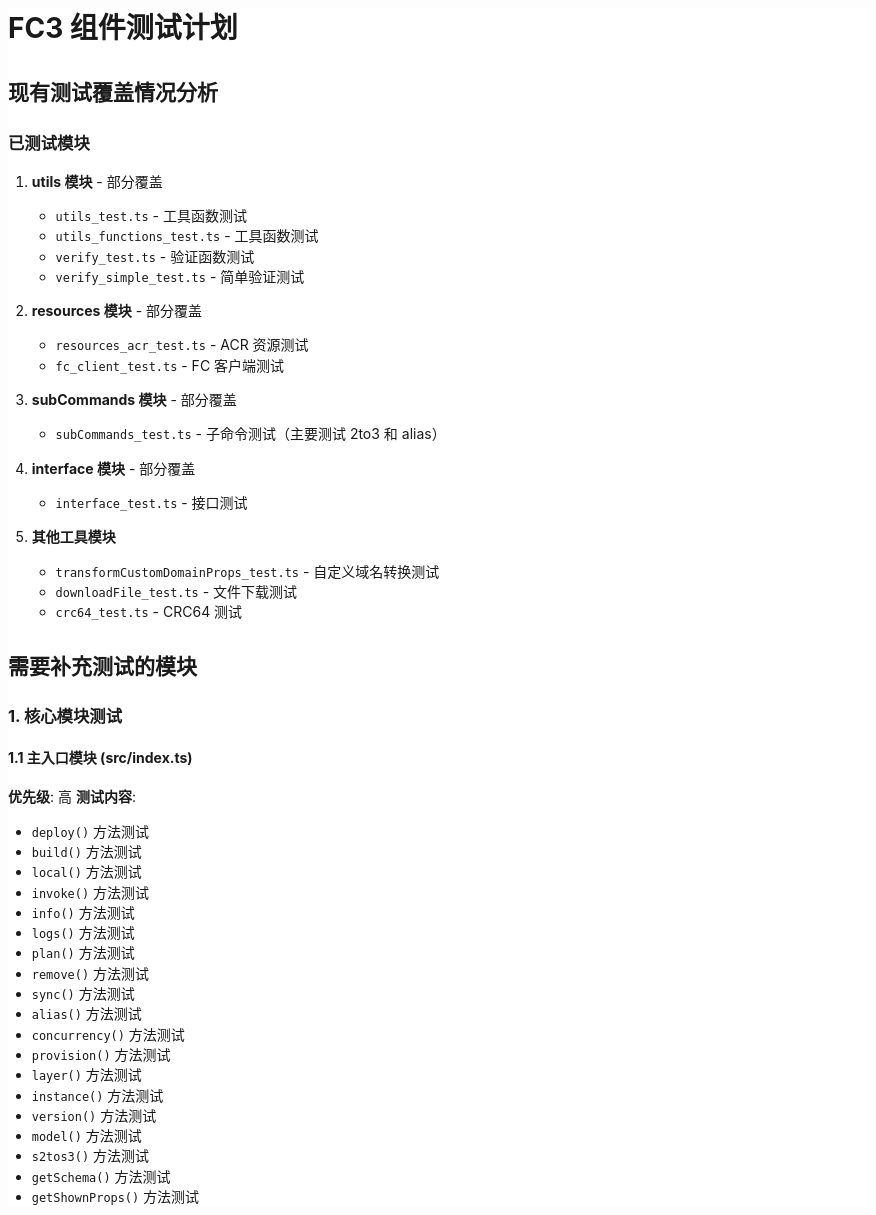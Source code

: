 # FC3 组件测试计划

## 现有测试覆盖情况分析

### 已测试模块

1. **utils 模块** - 部分覆盖

   - `utils_test.ts` - 工具函数测试
   - `utils_functions_test.ts` - 工具函数测试
   - `verify_test.ts` - 验证函数测试
   - `verify_simple_test.ts` - 简单验证测试

2. **resources 模块** - 部分覆盖

   - `resources_acr_test.ts` - ACR 资源测试
   - `fc_client_test.ts` - FC 客户端测试

3. **subCommands 模块** - 部分覆盖

   - `subCommands_test.ts` - 子命令测试（主要测试 2to3 和 alias）

4. **interface 模块** - 部分覆盖

   - `interface_test.ts` - 接口测试

5. **其他工具模块**
   - `transformCustomDomainProps_test.ts` - 自定义域名转换测试
   - `downloadFile_test.ts` - 文件下载测试
   - `crc64_test.ts` - CRC64 测试

## 需要补充测试的模块

### 1. 核心模块测试

#### 1.1 主入口模块 (src/index.ts)

**优先级**: 高
**测试内容**:

- `deploy()` 方法测试
- `build()` 方法测试
- `local()` 方法测试
- `invoke()` 方法测试
- `info()` 方法测试
- `logs()` 方法测试
- `plan()` 方法测试
- `remove()` 方法测试
- `sync()` 方法测试
- `alias()` 方法测试
- `concurrency()` 方法测试
- `provision()` 方法测试
- `layer()` 方法测试
- `instance()` 方法测试
- `version()` 方法测试
- `model()` 方法测试
- `s2tos3()` 方法测试
- `getSchema()` 方法测试
- `getShownProps()` 方法测试
